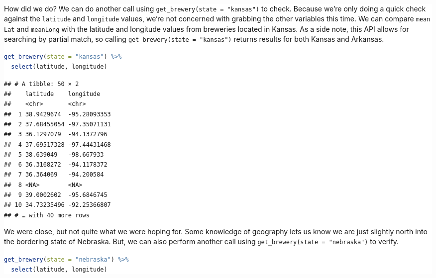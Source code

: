 How did we do? We can do another call using
`get_brewery(state = "kansas")` to check. Because we’re only doing a
quick check against the `latitude` and `longitude` values, we’re not
concerned with grabbing the other variables this time. We can compare
`meanLat` and `meanLong` with the latitude and longitude values from
breweries located in Kansas. As a side note, this API allows for
searching by partial match, so calling `get_brewery(state = "kansas")`
returns results for both Kansas and Arkansas.

``` r
get_brewery(state = "kansas") %>%
  select(latitude, longitude)
```

    ## # A tibble: 50 × 2
    ##    latitude    longitude   
    ##    <chr>       <chr>       
    ##  1 38.9429674  -95.28093353
    ##  2 37.68455054 -97.35071131
    ##  3 36.1297079  -94.1372796 
    ##  4 37.69517328 -97.44431468
    ##  5 38.639049   -98.667933  
    ##  6 36.3168272  -94.1178372 
    ##  7 36.364069   -94.200584  
    ##  8 <NA>        <NA>        
    ##  9 39.0002602  -95.6846745 
    ## 10 34.73235496 -92.25366807
    ## # … with 40 more rows

We were close, but not quite what we were hoping for. Some knowledge of
geography lets us know we are just slightly north into the bordering
state of Nebraska. But, we can also perform another call using
`get_brewery(state = "nebraska")` to verify.

``` r
get_brewery(state = "nebraska") %>%
  select(latitude, longitude)
```
